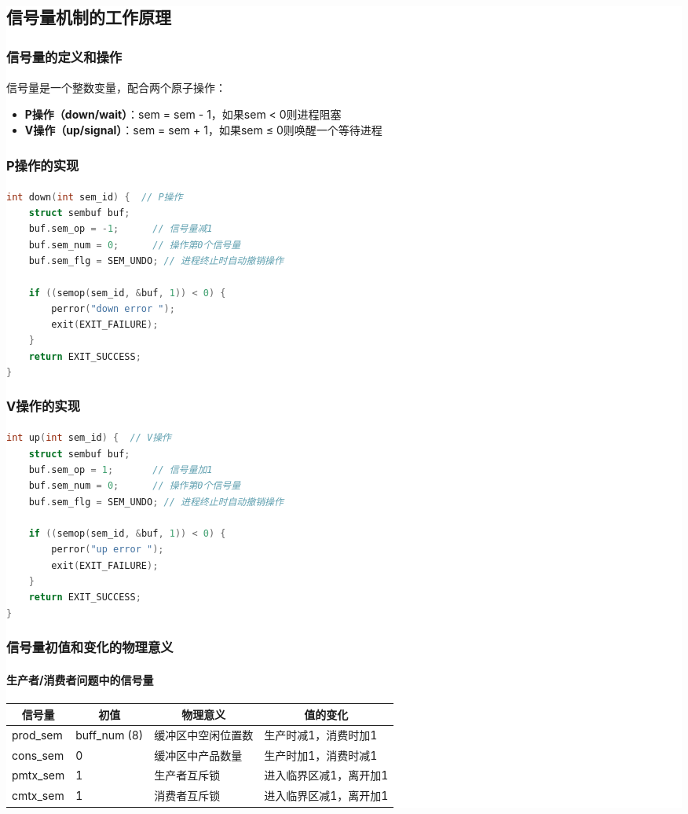 ## 信号量机制的工作原理

### 信号量的定义和操作

信号量是一个整数变量，配合两个原子操作：
- **P操作（down/wait）**：sem = sem - 1，如果sem < 0则进程阻塞
- **V操作（up/signal）**：sem = sem + 1，如果sem ≤ 0则唤醒一个等待进程

### P操作的实现

```c
int down(int sem_id) {  // P操作
    struct sembuf buf;
    buf.sem_op = -1;      // 信号量减1
    buf.sem_num = 0;      // 操作第0个信号量
    buf.sem_flg = SEM_UNDO; // 进程终止时自动撤销操作
    
    if ((semop(sem_id, &buf, 1)) < 0) {
        perror("down error ");
        exit(EXIT_FAILURE);
    }
    return EXIT_SUCCESS;
}
```

### V操作的实现

```c
int up(int sem_id) {  // V操作
    struct sembuf buf;
    buf.sem_op = 1;       // 信号量加1
    buf.sem_num = 0;      // 操作第0个信号量
    buf.sem_flg = SEM_UNDO; // 进程终止时自动撤销操作
    
    if ((semop(sem_id, &buf, 1)) < 0) {
        perror("up error ");
        exit(EXIT_FAILURE);
    }
    return EXIT_SUCCESS;
}
```

### 信号量初值和变化的物理意义

#### 生产者/消费者问题中的信号量

| 信号量 | 初值 | 物理意义 | 值的变化 |
|--------|------|----------|----------|
| prod_sem | buff_num (8) | 缓冲区中空闲位置数 | 生产时减1，消费时加1 |
| cons_sem | 0 | 缓冲区中产品数量 | 生产时加1，消费时减1 |
| pmtx_sem | 1 | 生产者互斥锁 | 进入临界区减1，离开加1 |
| cmtx_sem | 1 | 消费者互斥锁 | 进入临界区减1，离开加1 |
